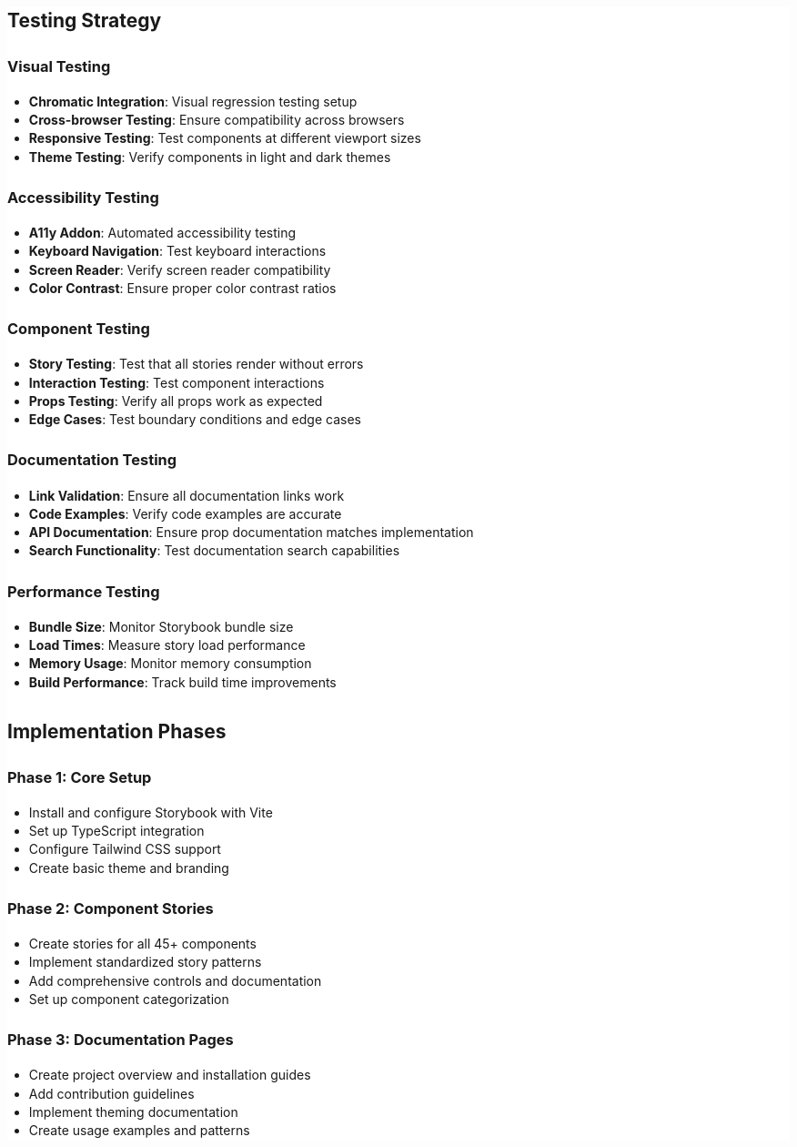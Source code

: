 ## Testing Strategy

### Visual Testing
- **Chromatic Integration**: Visual regression testing setup
- **Cross-browser Testing**: Ensure compatibility across browsers
- **Responsive Testing**: Test components at different viewport sizes
- **Theme Testing**: Verify components in light and dark themes

### Accessibility Testing
- **A11y Addon**: Automated accessibility testing
- **Keyboard Navigation**: Test keyboard interactions
- **Screen Reader**: Verify screen reader compatibility
- **Color Contrast**: Ensure proper color contrast ratios

### Component Testing
- **Story Testing**: Test that all stories render without errors
- **Interaction Testing**: Test component interactions
- **Props Testing**: Verify all props work as expected
- **Edge Cases**: Test boundary conditions and edge cases

### Documentation Testing
- **Link Validation**: Ensure all documentation links work
- **Code Examples**: Verify code examples are accurate
- **API Documentation**: Ensure prop documentation matches implementation
- **Search Functionality**: Test documentation search capabilities

### Performance Testing
- **Bundle Size**: Monitor Storybook bundle size
- **Load Times**: Measure story load performance
- **Memory Usage**: Monitor memory consumption
- **Build Performance**: Track build time improvements

## Implementation Phases

### Phase 1: Core Setup
- Install and configure Storybook with Vite
- Set up TypeScript integration
- Configure Tailwind CSS support
- Create basic theme and branding

### Phase 2: Component Stories
- Create stories for all 45+ components
- Implement standardized story patterns
- Add comprehensive controls and documentation
- Set up component categorization

### Phase 3: Documentation Pages
- Create project overview and installation guides
- Add contribution guidelines
- Implement theming documentation
- Create usage examples and patterns

